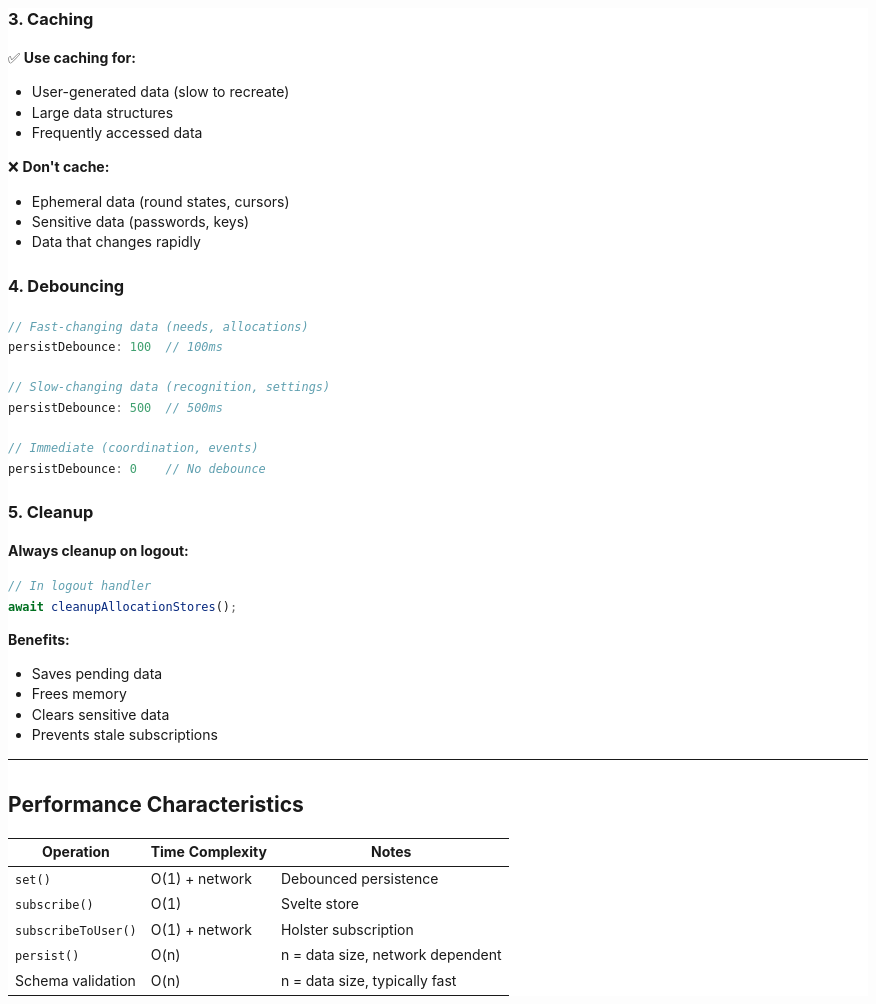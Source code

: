 ### 3. Caching

✅ **Use caching for:**
- User-generated data (slow to recreate)
- Large data structures
- Frequently accessed data

❌ **Don't cache:**
- Ephemeral data (round states, cursors)
- Sensitive data (passwords, keys)
- Data that changes rapidly

### 4. Debouncing

```typescript
// Fast-changing data (needs, allocations)
persistDebounce: 100  // 100ms

// Slow-changing data (recognition, settings)
persistDebounce: 500  // 500ms

// Immediate (coordination, events)
persistDebounce: 0    // No debounce
```

### 5. Cleanup

**Always cleanup on logout:**
```typescript
// In logout handler
await cleanupAllocationStores();
```

**Benefits:**
- Saves pending data
- Frees memory
- Clears sensitive data
- Prevents stale subscriptions

---

## Performance Characteristics

| Operation | Time Complexity | Notes |
|-----------|-----------------|-------|
| `set()` | O(1) + network | Debounced persistence |
| `subscribe()` | O(1) | Svelte store |
| `subscribeToUser()` | O(1) + network | Holster subscription |
| `persist()` | O(n) | n = data size, network dependent |
| Schema validation | O(n) | n = data size, typically fast |
